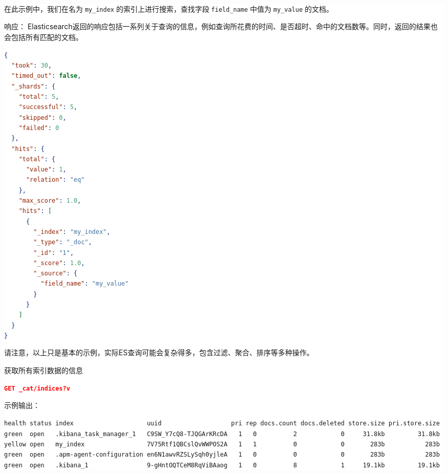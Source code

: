 在此示例中，我们在名为 `my_index` 的索引上进行搜索，查找字段 `field_name` 中值为 `my_value` 的文档。

响应：
Elasticsearch返回的响应包括一系列关于查询的信息，例如查询所花费的时间、是否超时、命中的文档数等。同时，返回的结果也会包括所有匹配的文档。

```json
{
  "took": 30,
  "timed_out": false,
  "_shards": {
    "total": 5,
    "successful": 5,
    "skipped": 0,
    "failed": 0
  },
  "hits": {
    "total": {
      "value": 1,
      "relation": "eq"
    },
    "max_score": 1.0,
    "hits": [
      {
        "_index": "my_index",
        "_type": "_doc",
        "_id": "1",
        "_score": 1.0,
        "_source": {
          "field_name": "my_value"
        }
      }
    ]
  }
}
```

请注意，以上只是基本的示例，实际ES查询可能会复杂得多，包含过滤、聚合、排序等多种操作。

获取所有索引数据的信息

```JSON
GET _cat/indices?v
```

示例输出：

```
health status index                    uuid                   pri rep docs.count docs.deleted store.size pri.store.size
green  open   .kibana_task_manager_1   C9SW_Y7cQ8-TJQGArKRcDA   1   0          2            0     31.8kb         31.8kb
yellow open   my_index                 7V75Rtf1QBCslQvWWPOS2A   1   1          0            0       283b           283b
green  open   .apm-agent-configuration en6N1awvRZSLySqh0yjleA   1   0          0            0       283b           283b
green  open   .kibana_1                9-gHntOQTCeM8RqViBAaog   1   0          8            1     19.1kb         19.1kb
```
